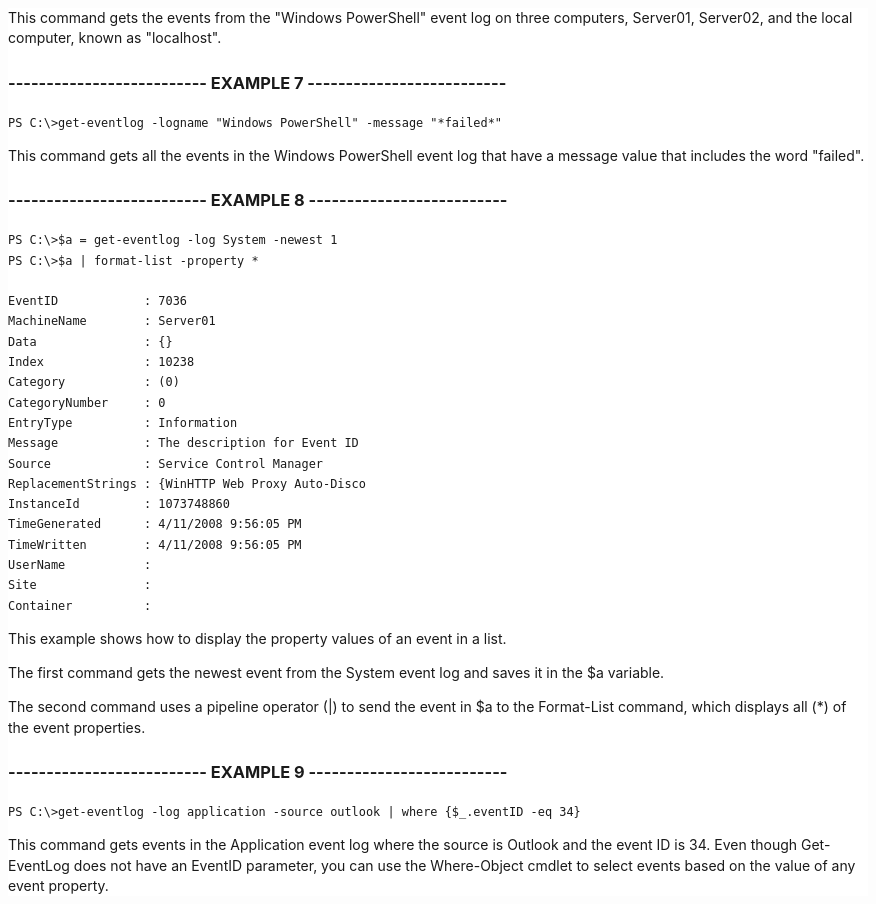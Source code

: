 This command gets the events from the "Windows PowerShell" event log on three computers, Server01, Server02, and the local computer, known as "localhost".

### -------------------------- EXAMPLE 7 --------------------------
```
PS C:\>get-eventlog -logname "Windows PowerShell" -message "*failed*"
```

This command gets all the events in the Windows PowerShell event log that have a message value that includes the word "failed".

### -------------------------- EXAMPLE 8 --------------------------
```
PS C:\>$a = get-eventlog -log System -newest 1
PS C:\>$a | format-list -property *

EventID            : 7036
MachineName        : Server01
Data               : {}
Index              : 10238
Category           : (0)
CategoryNumber     : 0
EntryType          : Information
Message            : The description for Event ID
Source             : Service Control Manager
ReplacementStrings : {WinHTTP Web Proxy Auto-Disco
InstanceId         : 1073748860
TimeGenerated      : 4/11/2008 9:56:05 PM
TimeWritten        : 4/11/2008 9:56:05 PM
UserName           :
Site               :
Container          :
```

This example shows how to display the property values of an event in a list.

The first command gets the newest event from the System event log and saves it in the $a variable.

The second command uses a pipeline operator \(|\) to send the event in $a to the Format-List command, which displays all \(*\) of the event properties.

### -------------------------- EXAMPLE 9 --------------------------
```
PS C:\>get-eventlog -log application -source outlook | where {$_.eventID -eq 34}
```

This command gets events in the Application event log where the source is Outlook and the event ID is 34.
Even though Get-EventLog does not have an EventID parameter, you can use the Where-Object cmdlet to select events based on the value of any event property.
